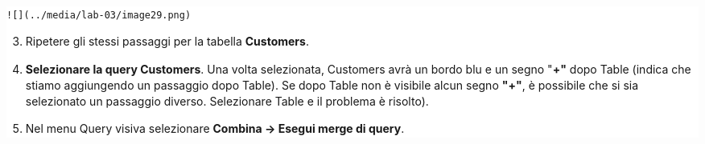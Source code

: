     ![](../media/lab-03/image29.png)

3. Ripetere gli stessi passaggi per la tabella **Customers**.

4. **Selezionare la query Customers**. Una volta selezionata, Customers
    avrà un bordo blu e un segno "**+"** dopo Table (indica che stiamo
    aggiungendo un passaggio dopo Table). Se dopo Table non è visibile
    alcun segno **"+"**, è possibile che si sia selezionato un
    passaggio diverso. Selezionare Table e il problema è risolto).

5. Nel menu Query visiva selezionare **Combina -> Esegui merge di
    query**.
